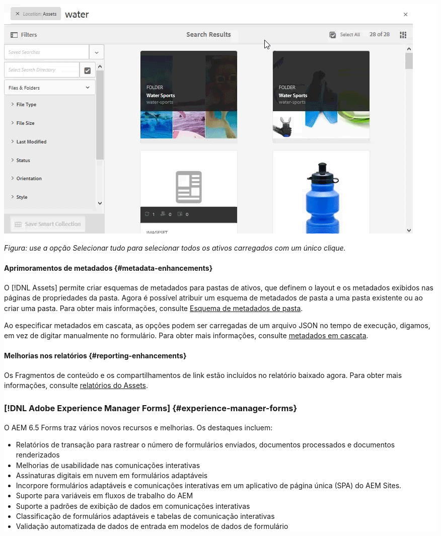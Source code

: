 ![Use a opção Selecionar tudo para selecionar todos os ativos carregados com um único clique.](/help/release-notes/assets/select-all-in-aem-assets.gif)

*Figura: use a opção Selecionar tudo para selecionar todos os ativos carregados com um único clique.*

#### Aprimoramentos de metadados {#metadata-enhancements}

O [!DNL Assets] permite criar esquemas de metadados para pastas de ativos, que definem o layout e os metadados exibidos nas páginas de propriedades da pasta. Agora é possível atribuir um esquema de metadados de pasta a uma pasta existente ou ao criar uma pasta. Para obter mais informações, consulte [Esquema de metadados de pasta](/help/assets/metadata-config.md#folder-metadata-schema).

Ao especificar metadados em cascata, as opções podem ser carregadas de um arquivo JSON no tempo de execução, digamos, em vez de digitar manualmente no formulário. Para obter mais informações, consulte [metadados em cascata](/help/assets/metadata-schemas.md#cascading-metadata).

#### Melhorias nos relatórios {#reporting-enhancements}

Os Fragmentos de conteúdo e os compartilhamentos de link estão incluídos no relatório baixado agora. Para obter mais informações, consulte [relatórios do Assets](/help/assets/asset-reports.md).

### [!DNL Adobe Experience Manager Forms] {#experience-manager-forms}

O AEM 6.5 Forms traz vários novos recursos e melhorias. Os destaques incluem:

* Relatórios de transação para rastrear o número de formulários enviados, documentos processados e documentos renderizados
* Melhorias de usabilidade nas comunicações interativas
* Assinaturas digitais em nuvem em formulários adaptáveis
* Incorpore formulários adaptáveis e comunicações interativas em um aplicativo de página única (SPA) do AEM Sites.
* Suporte para variáveis em fluxos de trabalho do AEM
* Suporte a padrões de exibição de dados em comunicações interativas
* Classificação de formulários adaptáveis e tabelas de comunicação interativas
* Validação automatizada de dados de entrada em modelos de dados de formulário

